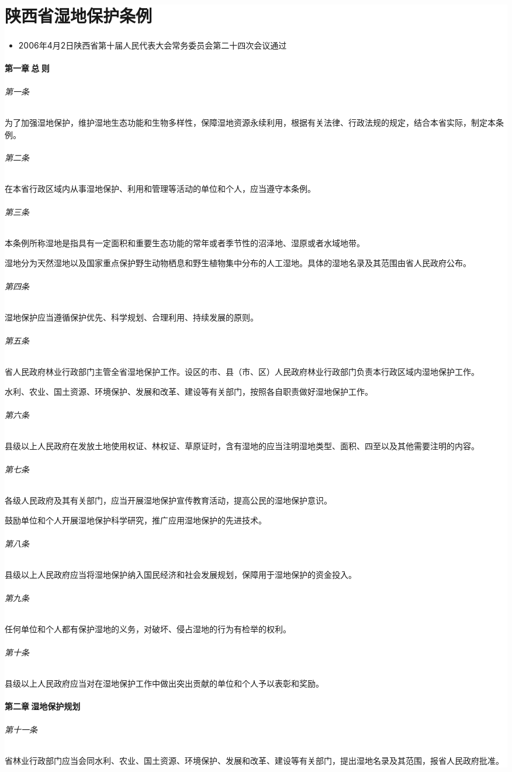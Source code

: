# 陕西省湿地保护条例

- 2006年4月2日陕西省第十届人民代表大会常务委员会第二十四次会议通过



#### 第一章 总 则

###### 第一条

为了加强湿地保护，维护湿地生态功能和生物多样性，保障湿地资源永续利用，根据有关法律、行政法规的规定，结合本省实际，制定本条例。

###### 第二条

在本省行政区域内从事湿地保护、利用和管理等活动的单位和个人，应当遵守本条例。

###### 第三条

本条例所称湿地是指具有一定面积和重要生态功能的常年或者季节性的沼泽地、湿原或者水域地带。

湿地分为天然湿地以及国家重点保护野生动物栖息和野生植物集中分布的人工湿地。具体的湿地名录及其范围由省人民政府公布。

###### 第四条

湿地保护应当遵循保护优先、科学规划、合理利用、持续发展的原则。

###### 第五条

省人民政府林业行政部门主管全省湿地保护工作。设区的市、县（市、区）人民政府林业行政部门负责本行政区域内湿地保护工作。

水利、农业、国土资源、环境保护、发展和改革、建设等有关部门，按照各自职责做好湿地保护工作。

###### 第六条

县级以上人民政府在发放土地使用权证、林权证、草原证时，含有湿地的应当注明湿地类型、面积、四至以及其他需要注明的内容。

###### 第七条

各级人民政府及其有关部门，应当开展湿地保护宣传教育活动，提高公民的湿地保护意识。

鼓励单位和个人开展湿地保护科学研究，推广应用湿地保护的先进技术。

###### 第八条

县级以上人民政府应当将湿地保护纳入国民经济和社会发展规划，保障用于湿地保护的资金投入。

###### 第九条

任何单位和个人都有保护湿地的义务，对破坏、侵占湿地的行为有检举的权利。

###### 第十条

县级以上人民政府应当对在湿地保护工作中做出突出贡献的单位和个人予以表彰和奖励。

#### 第二章 湿地保护规划

###### 第十一条

省林业行政部门应当会同水利、农业、国土资源、环境保护、发展和改革、建设等有关部门，提出湿地名录及其范围，报省人民政府批准。
